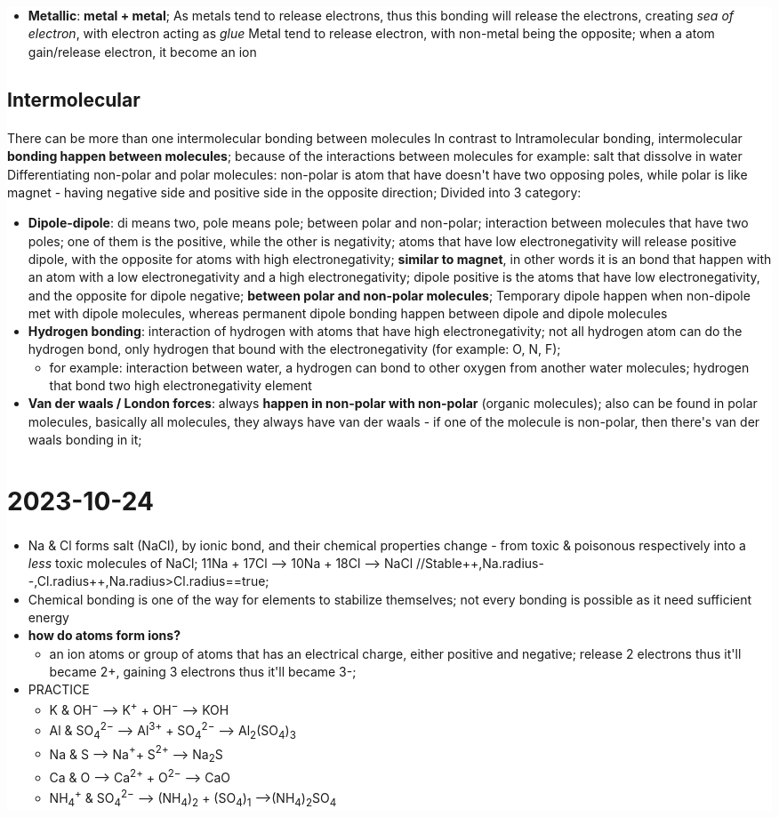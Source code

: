 - **Metallic**: **metal + metal**; As metals tend to release electrons, thus this bonding will release the electrons, creating *sea of electron*, with electron acting as *glue*
Metal tend to release electron, with non-metal being the opposite; when a atom gain/release electron, it become an ion
## Intermolecular
There can be more than one intermolecular bonding between molecules
In contrast to Intramolecular bonding, intermolecular  **bonding  happen between molecules**; because of the interactions between molecules
for example: salt that dissolve in water
Differentiating non-polar and polar molecules: non-polar is atom that have doesn't have two opposing poles, while polar is like magnet - having negative side and positive side in the opposite direction;
Divided into 3 category:
- **Dipole-dipole**: di means two, pole means pole; between polar and non-polar; interaction between molecules that have two poles; one of them is the positive, while the other is negativity; atoms that have low electronegativity will release positive dipole, with the opposite for atoms with high electronegativity; **similar to magnet**, in other words it is an bond that happen with an atom with a low electronegativity and a high electronegativity; dipole positive is the atoms that have low electronegativity, and the opposite for dipole negative; **between polar and non-polar molecules**; Temporary dipole happen when non-dipole met with dipole molecules, whereas permanent dipole bonding happen between dipole and dipole molecules
- **Hydrogen bonding**: interaction of hydrogen with atoms that have high electronegativity; not all hydrogen atom can do the hydrogen bond, only hydrogen that bound with the electronegativity (for example: O, N, F);
	- for example: interaction between water, a hydrogen can bond to other oxygen from another water molecules; hydrogen that bond two high electronegativity element
- **Van der waals / London forces**: always **happen in non-polar with non-polar** (organic molecules); also can be found in polar molecules, basically all molecules, they always have van der waals - if one of the molecule is non-polar, then there's van der waals bonding in it; 
# 2023-10-24
- Na & Cl forms salt (NaCl), by ionic bond, and their chemical properties change - from toxic & poisonous respectively into a *less* toxic molecules of NaCl; 11Na + 17Cl --> 10Na + 18Cl --> NaCl //Stable++,Na.radius--,Cl.radius++,Na.radius>Cl.radius\==true;
- Chemical bonding is one of the way for elements to stabilize themselves; not every bonding is possible as it need sufficient energy
- **how do atoms form ions?**
	- an ion atoms or group of atoms that has an electrical charge, either positive and negative; release 2 electrons thus it'll became 2+, gaining 3 electrons thus it'll became 3-;
- PRACTICE
	- K & OH$^-$ --> K$^+$ + OH$^-$ --> KOH
	- Al & SO$_4$$^2$$^-$ --> Al$^3$$^+$ + SO$_4$$^2$$^-$ --> Al$_2$(SO$_4$)$_3$
	- Na & S --> Na$^+$+ S$^2$$^+$ --> Na$_2$S
	- Ca & O --> Ca$^2$$^+$ + O$^2$$^-$ --> CaO
	- NH$_4$$^+$ & SO$_4$$^2$$^-$ --> (NH$_4$)$_2$ + (SO$_4$)$_1$ -->(NH$_4$)$_2$SO$_4$